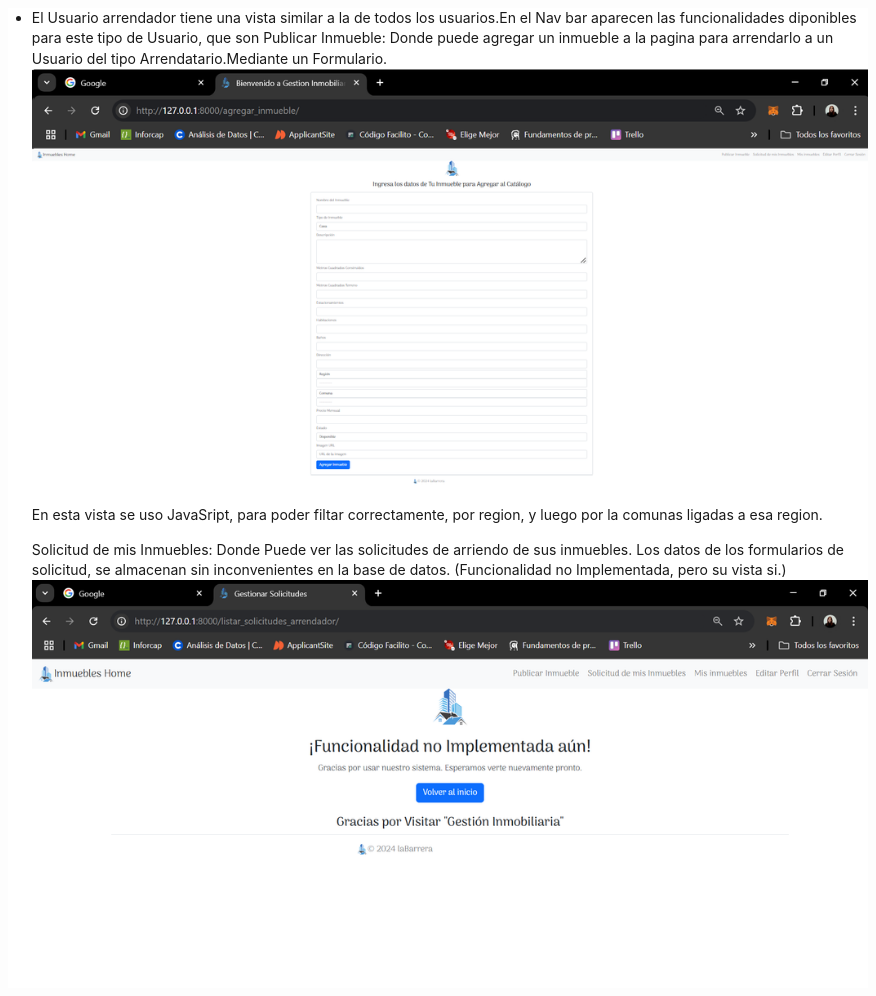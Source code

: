  - El Usuario arrendador tiene una vista similar a la de todos los usuarios.En el Nav bar aparecen las funcionalidades diponibles para este tipo de Usuario, que son
    Publicar Inmueble: Donde puede agregar un inmueble a la pagina para arrendarlo a un Usuario del tipo Arrendatario.Mediante un Formulario.
    ![Home](capturas_pantalla/vista_publicar_inmueble.png)
    En esta vista se uso JavaSript, para poder filtar correctamente, por region, y luego por la comunas ligadas a esa region.

    Solicitud de mis Inmuebles: Donde Puede ver las solicitudes de arriendo de sus inmuebles. Los datos de los formularios de solicitud, se almacenan sin inconvenientes en la base de datos. (Funcionalidad no Implementada, pero su vista si.)
    ![Home](capturas_pantalla/vista_solicitud_inmuebles_arrendador.png)
